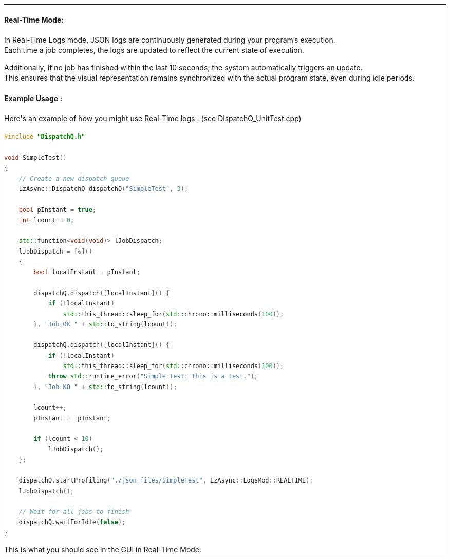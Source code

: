 
---



#### Real-Time Mode:

In Real-Time Logs mode, JSON logs are continuously generated during your program’s execution.  
Each time a job completes, the logs are updated to reflect the current state of execution.

Additionally, if no job has finished within the last 10 seconds, the system automatically triggers an update.  
This ensures that the visual representation remains synchronized with the actual program state, even during idle periods.


#### Example Usage : 
Here's an example of how you might use Real-Time logs : 
(see DispatchQ_UnitTest.cpp)
```cpp
#include "DispatchQ.h"

void SimpleTest()
{
    // Create a new dispatch queue
    LzAsync::DispatchQ dispatchQ("SimpleTest", 3);

    bool pInstant = true;
    int lcount = 0;

    std::function<void(void)> lJobDispatch;
    lJobDispatch = [&]()
    {
        bool localInstant = pInstant;

        dispatchQ.dispatch([localInstant]() {
            if (!localInstant)
                std::this_thread::sleep_for(std::chrono::milliseconds(100));
        }, "Job OK " + std::to_string(lcount));

        dispatchQ.dispatch([localInstant]() {
            if (!localInstant)
                std::this_thread::sleep_for(std::chrono::milliseconds(100));
            throw std::runtime_error("Simple Test: This is a test.");
        }, "Job KO " + std::to_string(lcount));

        lcount++;
        pInstant = !pInstant;

        if (lcount < 10)
            lJobDispatch();
    };

    dispatchQ.startProfiling("./json_files/SimpleTest", LzAsync::LogsMod::REALTIME);
    lJobDispatch();

    // Wait for all jobs to finish
    dispatchQ.waitForIdle(false);
}
```
This is what you should see in the GUI in Real-Time Mode:  